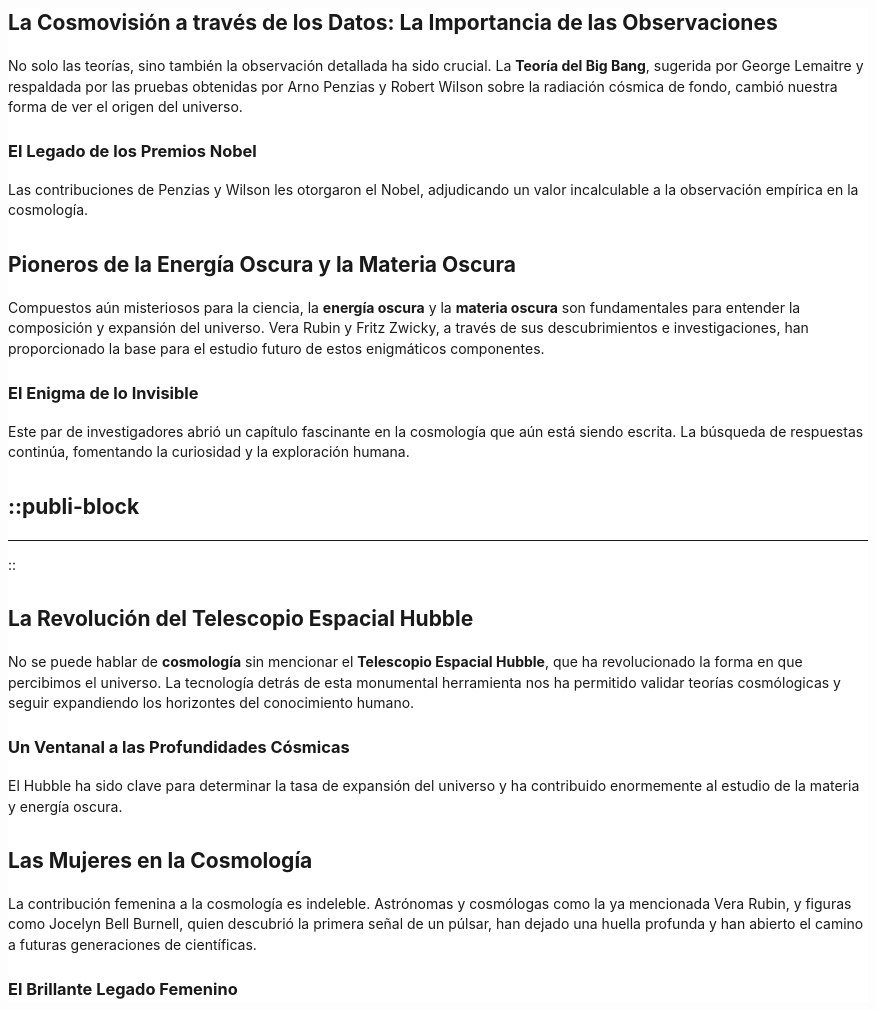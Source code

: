   

## La Cosmovisión a través de los Datos: La Importancia de las Observaciones

No solo las teorías, sino también la observación detallada ha sido crucial. La **Teoría del Big Bang**, sugerida por George Lemaitre y respaldada por las pruebas obtenidas por Arno Penzias y Robert Wilson sobre la radiación cósmica de fondo, cambió nuestra forma de ver el origen del universo.

### El Legado de los Premios Nobel

Las contribuciones de Penzias y Wilson les otorgaron el Nobel, adjudicando un valor incalculable a la observación empírica en la cosmología.

## Pioneros de la Energía Oscura y la Materia Oscura

Compuestos aún misteriosos para la ciencia, la **energía oscura** y la **materia oscura** son fundamentales para entender la composición y expansión del universo. Vera Rubin y Fritz Zwicky, a través de sus descubrimientos e investigaciones, han proporcionado la base para el estudio futuro de estos enigmáticos componentes.

### El Enigma de lo Invisible

Este par de investigadores abrió un capítulo fascinante en la cosmología que aún está siendo escrita. La búsqueda de respuestas continúa, fomentando la curiosidad y la exploración humana.


  ::publi-block
  ---
  ---
  ::
  
  

## La Revolución del Telescopio Espacial Hubble

No se puede hablar de **cosmología** sin mencionar el **Telescopio Espacial Hubble**, que ha revolucionado la forma en que percibimos el universo. La tecnología detrás de esta monumental herramienta nos ha permitido validar teorías cosmólogicas y seguir expandiendo los horizontes del conocimiento humano.

### Un Ventanal a las Profundidades Cósmicas

El Hubble ha sido clave para determinar la tasa de expansión del universo y ha contribuido enormemente al estudio de la materia y energía oscura.

## Las Mujeres en la Cosmología

La contribución femenina a la cosmología es indeleble. Astrónomas y cosmólogas como la ya mencionada Vera Rubin, y figuras como Jocelyn Bell Burnell, quien descubrió la primera señal de un púlsar, han dejado una huella profunda y han abierto el camino a futuras generaciones de científicas.

### El Brillante Legado Femenino
